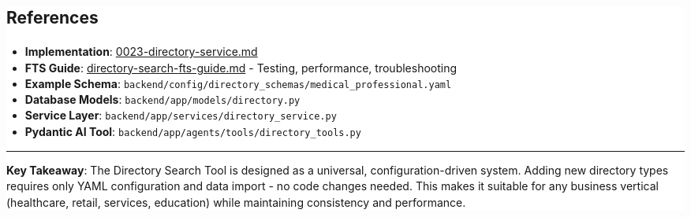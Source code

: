 ## References

- **Implementation**: [0023-directory-service.md](../project-management/0023-directory-service.md)
- **FTS Guide**: [directory-search-fts-guide.md](directory-search-fts-guide.md) - Testing, performance, troubleshooting
- **Example Schema**: `backend/config/directory_schemas/medical_professional.yaml`
- **Database Models**: `backend/app/models/directory.py`
- **Service Layer**: `backend/app/services/directory_service.py`
- **Pydantic AI Tool**: `backend/app/agents/tools/directory_tools.py`

---

**Key Takeaway**: The Directory Search Tool is designed as a universal, configuration-driven system. Adding new directory types requires only YAML configuration and data import - no code changes needed. This makes it suitable for any business vertical (healthcare, retail, services, education) while maintaining consistency and performance.

